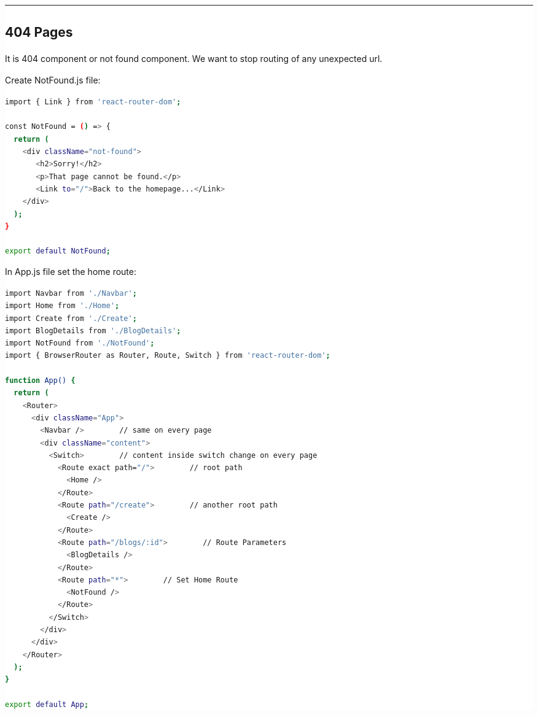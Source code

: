 
---

## 404 Pages

It is 404 component or not found component. We want to stop routing of any unexpected url.

Create NotFound.js file:

```sh
import { Link } from 'react-router-dom';

const NotFound = () => {
  return (
    <div className="not-found">
       <h2>Sorry!</h2>
       <p>That page cannot be found.</p>
       <Link to="/">Back to the homepage...</Link>
    </div>
  );
}

export default NotFound;
```


In App.js file set the home route:

```sh
import Navbar from './Navbar';
import Home from './Home';
import Create from './Create';
import BlogDetails from './BlogDetails';
import NotFound from './NotFound';
import { BrowserRouter as Router, Route, Switch } from 'react-router-dom';

function App() {
  return (
    <Router>
      <div className="App">
        <Navbar />        // same on every page
        <div className="content">
          <Switch>        // content inside switch change on every page
            <Route exact path="/">        // root path
              <Home />
            </Route>
            <Route path="/create">        // another root path
              <Create />
            </Route>
            <Route path="/blogs/:id">        // Route Parameters
              <BlogDetails />
            </Route>
            <Route path="*">        // Set Home Route
              <NotFound />
            </Route>
          </Switch>
        </div>
      </div>
    </Router>
  );
}

export default App;
```
